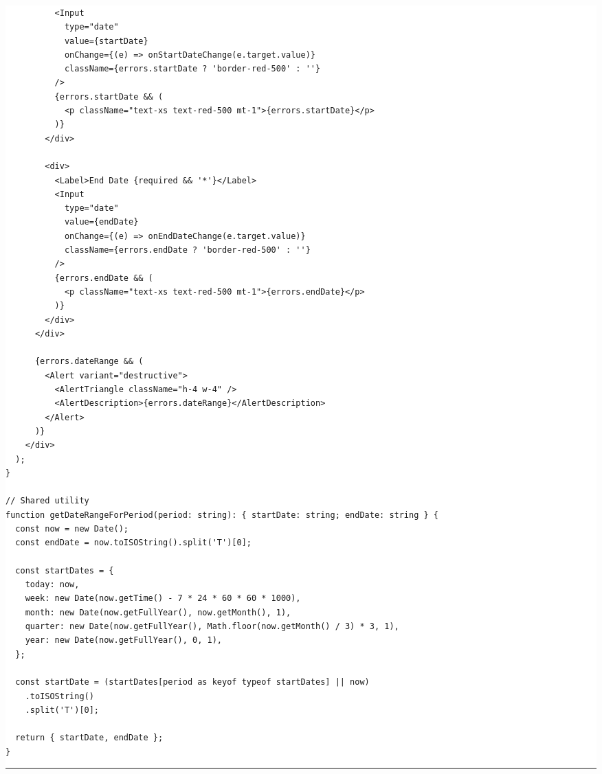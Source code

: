 ```tsx
          <Input
            type="date"
            value={startDate}
            onChange={(e) => onStartDateChange(e.target.value)}
            className={errors.startDate ? 'border-red-500' : ''}
          />
          {errors.startDate && (
            <p className="text-xs text-red-500 mt-1">{errors.startDate}</p>
          )}
        </div>
        
        <div>
          <Label>End Date {required && '*'}</Label>
          <Input
            type="date"
            value={endDate}
            onChange={(e) => onEndDateChange(e.target.value)}
            className={errors.endDate ? 'border-red-500' : ''}
          />
          {errors.endDate && (
            <p className="text-xs text-red-500 mt-1">{errors.endDate}</p>
          )}
        </div>
      </div>
      
      {errors.dateRange && (
        <Alert variant="destructive">
          <AlertTriangle className="h-4 w-4" />
          <AlertDescription>{errors.dateRange}</AlertDescription>
        </Alert>
      )}
    </div>
  );
}

// Shared utility
function getDateRangeForPeriod(period: string): { startDate: string; endDate: string } {
  const now = new Date();
  const endDate = now.toISOString().split('T')[0];
  
  const startDates = {
    today: now,
    week: new Date(now.getTime() - 7 * 24 * 60 * 60 * 1000),
    month: new Date(now.getFullYear(), now.getMonth(), 1),
    quarter: new Date(now.getFullYear(), Math.floor(now.getMonth() / 3) * 3, 1),
    year: new Date(now.getFullYear(), 0, 1),
  };
  
  const startDate = (startDates[period as keyof typeof startDates] || now)
    .toISOString()
    .split('T')[0];
  
  return { startDate, endDate };
}
```

---